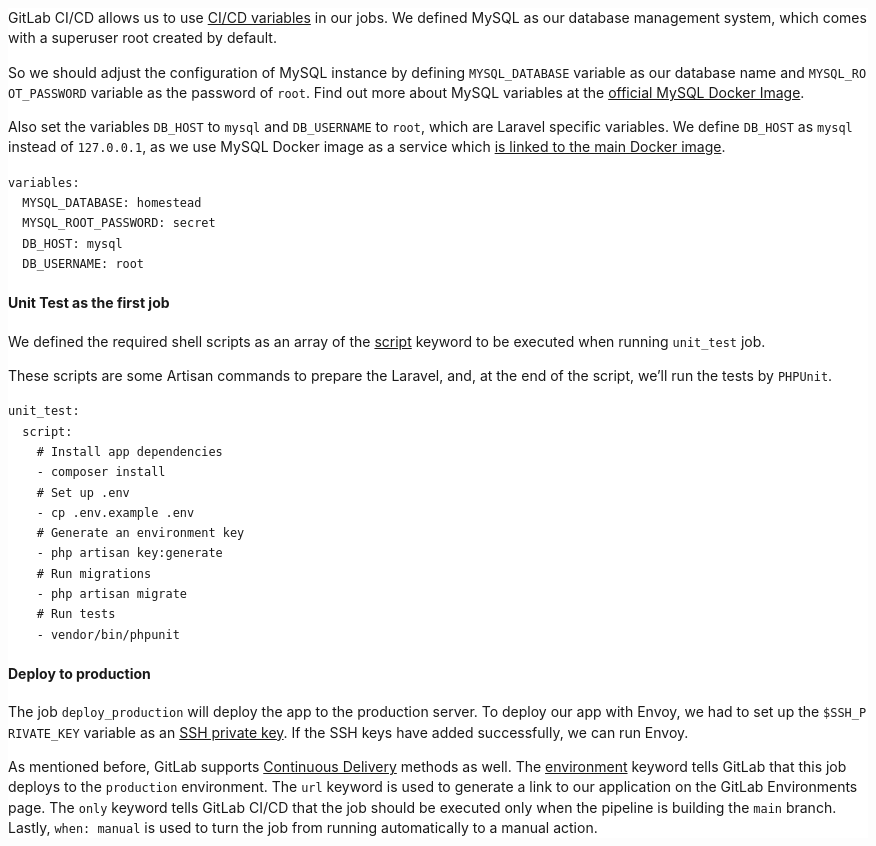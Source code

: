 GitLab CI/CD allows us to use [CI/CD variables](https://docs.gitlab.com/ee/ci/yaml/index.html#variables) in our jobs. We defined MySQL as our database management system, which comes with a superuser root created by default.

So we should adjust the configuration of MySQL instance by defining `MYSQL_DATABASE` variable as our database name and `MYSQL_ROOT_PASSWORD` variable as the password of `root`. Find out more about MySQL variables at the [official MySQL Docker Image](https://hub.docker.com/_/mysql).

Also set the variables `DB_HOST` to `mysql` and `DB_USERNAME` to `root`, which are Laravel specific variables. We define `DB_HOST` as `mysql` instead of `127.0.0.1`, as we use MySQL Docker image as a service which [is linked to the main Docker image](https://docs.gitlab.com/ee/ci/services/index.html#how-services-are-linked-to-the-job).

```
variables:
  MYSQL_DATABASE: homestead
  MYSQL_ROOT_PASSWORD: secret
  DB_HOST: mysql
  DB_USERNAME: root
```

#### Unit Test as the first job[](https://docs.gitlab.com/ee/ci/examples/laravel_with_gitlab_and_envoy/#unit-test-as-the-first-job "Permalink")

We defined the required shell scripts as an array of the [script](https://docs.gitlab.com/ee/ci/yaml/index.html#script) keyword to be executed when running `unit_test` job.

These scripts are some Artisan commands to prepare the Laravel, and, at the end of the script, we’ll run the tests by `PHPUnit`.

```
unit_test:
  script:
    # Install app dependencies
    - composer install
    # Set up .env
    - cp .env.example .env
    # Generate an environment key
    - php artisan key:generate
    # Run migrations
    - php artisan migrate
    # Run tests
    - vendor/bin/phpunit
```

#### Deploy to production[](https://docs.gitlab.com/ee/ci/examples/laravel_with_gitlab_and_envoy/#deploy-to-production "Permalink")

The job `deploy_production` will deploy the app to the production server. To deploy our app with Envoy, we had to set up the `$SSH_PRIVATE_KEY` variable as an [SSH private key](https://docs.gitlab.com/ee/ci/ssh_keys/index.html#ssh-keys-when-using-the-docker-executor). If the SSH keys have added successfully, we can run Envoy.

As mentioned before, GitLab supports [Continuous Delivery](https://about.gitlab.com/blog/2016/08/05/continuous-integration-delivery-and-deployment-with-gitlab/#continuous-delivery) methods as well. The [environment](https://docs.gitlab.com/ee/ci/yaml/index.html#environment) keyword tells GitLab that this job deploys to the `production` environment. The `url` keyword is used to generate a link to our application on the GitLab Environments page. The `only` keyword tells GitLab CI/CD that the job should be executed only when the pipeline is building the `main` branch. Lastly, `when: manual` is used to turn the job from running automatically to a manual action.

